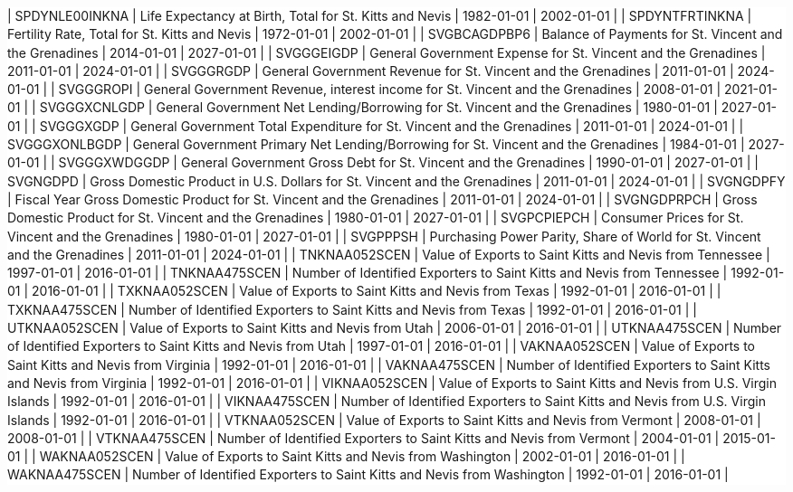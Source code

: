 | SPDYNLE00INKNA    | Life Expectancy at Birth, Total for St. Kitts and Nevis                                                                                 | 1982-01-01          | 2002-01-01        |
| SPDYNTFRTINKNA    | Fertility Rate, Total for St. Kitts and Nevis                                                                                           | 1972-01-01          | 2002-01-01        |
| SVGBCAGDPBP6      | Balance of Payments for St. Vincent and the Grenadines                                                                                  | 2014-01-01          | 2027-01-01        |
| SVGGGEIGDP        | General Government Expense for St. Vincent and the Grenadines                                                                           | 2011-01-01          | 2024-01-01        |
| SVGGGRGDP         | General Government Revenue for St. Vincent and the Grenadines                                                                           | 2011-01-01          | 2024-01-01        |
| SVGGGROPI         | General Government Revenue, interest income for St. Vincent and the Grenadines                                                          | 2008-01-01          | 2021-01-01        |
| SVGGGXCNLGDP      | General Government Net Lending/Borrowing for St. Vincent and the Grenadines                                                             | 1980-01-01          | 2027-01-01        |
| SVGGGXGDP         | General Government Total Expenditure for St. Vincent and the Grenadines                                                                 | 2011-01-01          | 2024-01-01        |
| SVGGGXONLBGDP     | General Government Primary Net Lending/Borrowing for St. Vincent and the Grenadines                                                     | 1984-01-01          | 2027-01-01        |
| SVGGGXWDGGDP      | General Government Gross Debt for St. Vincent and the Grenadines                                                                        | 1990-01-01          | 2027-01-01        |
| SVGNGDPD          | Gross Domestic Product in U.S. Dollars for St. Vincent and the Grenadines                                                               | 2011-01-01          | 2024-01-01        |
| SVGNGDPFY         | Fiscal Year Gross Domestic Product for St. Vincent and the Grenadines                                                                   | 2011-01-01          | 2024-01-01        |
| SVGNGDPRPCH       | Gross Domestic Product for St. Vincent and the Grenadines                                                                               | 1980-01-01          | 2027-01-01        |
| SVGPCPIEPCH       | Consumer Prices for St. Vincent and the Grenadines                                                                                      | 1980-01-01          | 2027-01-01        |
| SVGPPPSH          | Purchasing Power Parity, Share of World for St. Vincent and the Grenadines                                                              | 2011-01-01          | 2024-01-01        |
| TNKNAA052SCEN     | Value of Exports to Saint Kitts and Nevis from Tennessee                                                                                | 1997-01-01          | 2016-01-01        |
| TNKNAA475SCEN     | Number of Identified Exporters to Saint Kitts and Nevis from Tennessee                                                                  | 1992-01-01          | 2016-01-01        |
| TXKNAA052SCEN     | Value of Exports to Saint Kitts and Nevis from Texas                                                                                    | 1992-01-01          | 2016-01-01        |
| TXKNAA475SCEN     | Number of Identified Exporters to Saint Kitts and Nevis from Texas                                                                      | 1992-01-01          | 2016-01-01        |
| UTKNAA052SCEN     | Value of Exports to Saint Kitts and Nevis from Utah                                                                                     | 2006-01-01          | 2016-01-01        |
| UTKNAA475SCEN     | Number of Identified Exporters to Saint Kitts and Nevis from Utah                                                                       | 1997-01-01          | 2016-01-01        |
| VAKNAA052SCEN     | Value of Exports to Saint Kitts and Nevis from Virginia                                                                                 | 1992-01-01          | 2016-01-01        |
| VAKNAA475SCEN     | Number of Identified Exporters to Saint Kitts and Nevis from Virginia                                                                   | 1992-01-01          | 2016-01-01        |
| VIKNAA052SCEN     | Value of Exports to Saint Kitts and Nevis from U.S. Virgin Islands                                                                      | 1992-01-01          | 2016-01-01        |
| VIKNAA475SCEN     | Number of Identified Exporters to Saint Kitts and Nevis from U.S. Virgin Islands                                                        | 1992-01-01          | 2016-01-01        |
| VTKNAA052SCEN     | Value of Exports to Saint Kitts and Nevis from Vermont                                                                                  | 2008-01-01          | 2008-01-01        |
| VTKNAA475SCEN     | Number of Identified Exporters to Saint Kitts and Nevis from Vermont                                                                    | 2004-01-01          | 2015-01-01        |
| WAKNAA052SCEN     | Value of Exports to Saint Kitts and Nevis from Washington                                                                               | 2002-01-01          | 2016-01-01        |
| WAKNAA475SCEN     | Number of Identified Exporters to Saint Kitts and Nevis from Washington                                                                 | 1992-01-01          | 2016-01-01        |